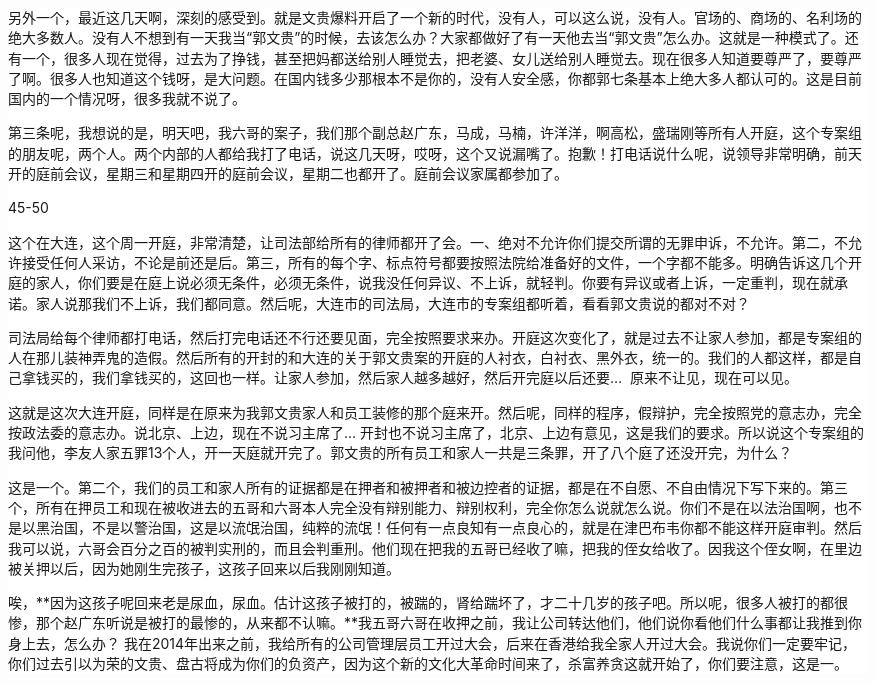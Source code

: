 




另外一个，最近这几天啊，深刻的感受到。就是文贵爆料开启了一个新的时代，没有人，可以这么说，没有人。官场的、商场的、名利场的绝大多数人。没有人不想到有一天我当“郭文贵”的时候，去该怎么办？大家都做好了有一天他去当“郭文贵”怎么办。这就是一种模式了。还有一个，很多人现在觉得，过去为了挣钱，甚至把妈都送给别人睡觉去，把老婆、女儿送给别人睡觉去。现在很多人知道要尊严了，要尊严了啊。很多人也知道这个钱呀，是大问题。在国内钱多少那根本不是你的，没有人安全感，你都郭七条基本上绝大多人都认可的。这是目前国内的一个情况呀，很多我就不说了。








第三条呢，我想说的是，明天吧，我六哥的案子，我们那个副总赵广东，马成，马楠，许洋洋，啊高松，盛瑞刚等所有人开庭，这个专案组的朋友呢，两个人。两个内部的人都给我打了电话，说这几天呀，哎呀，这个又说漏嘴了。抱歉！打电话说什么呢，说领导非常明确，前天开的庭前会议，星期三和星期四开的庭前会议，星期二也都开了。庭前会议家属都参加了。








45-50



这个在大连，这个周一开庭，非常清楚，让司法部给所有的律师都开了会。一、绝对不允许你们提交所谓的无罪申诉，不允许。第二，不允许接受任何人采访，不论是前还是后。第三，所有的每个字、标点符号都要按照法院给准备好的文件，一个字都不能多。明确告诉这几个开庭的家人，你们要是在庭上说必须无条件，必须无条件，说我没任何异议、不上诉，就轻判。你要有异议或者上诉，一定重判，现在就承诺。家人说那我们不上诉，我们都同意。然后呢，大连市的司法局，大连市的专案组都听着，看看郭文贵说的都对不对？








司法局给每个律师都打电话，然后打完电话还不行还要见面，完全按照要求来办。开庭这次变化了，就是过去不让家人参加，都是专案组的人在那儿装神弄鬼的造假。然后所有的开封的和大连的关于郭文贵案的开庭的人衬衣，白衬衣、黑外衣，统一的。我们的人都这样，都是自己拿钱买的，我们拿钱买的，这回也一样。让家人参加，然后家人越多越好，然后开完庭以后还要…  原来不让见，现在可以见。








这就是这次大连开庭，同样是在原来为我郭文贵家人和员工装修的那个庭来开。然后呢，同样的程序，假辩护，完全按照党的意志办，完全按政法委的意志办。说北京、上边，现在不说习主席了… 开封也不说习主席了，北京、上边有意见，这是我们的要求。所以说这个专案组的我问他，李友人家五罪13个人，开一天庭就开完了。郭文贵的所有员工和家人一共是三条罪，开了八个庭了还没开完，为什么？








这是一个。第二个，我们的员工和家人所有的证据都是在押者和被押者和被边控者的证据，都是在不自愿、不自由情况下写下来的。第三个，所有在押员工和现在被收进去的五哥和六哥本人完全没有辩别能力、辩别权利，完全你怎么说就怎么说。你们不是在以法治国啊，也不是以黑治国，不是以警治国，这是以流氓治国，纯粹的流氓！任何有一点良知有一点良心的，就是在津巴布韦你都不能这样开庭审判。然后我可以说，六哥会百分之百的被判实刑的，而且会判重刑。他们现在把我的五哥已经收了嘛，把我的侄女给收了。因我这个侄女啊，在里边被关押以后，因为她刚生完孩子，这孩子回来以后我刚刚知道。








唉，**因为这孩子呢回来老是尿血，尿血。估计这孩子被打的，被踹的，肾给踹坏了，才二十几岁的孩子吧。所以呢，很多人被打的都很惨，那个赵广东听说是被打的最惨的，从来都不认嘛。**我五哥六哥在收押之前，我让公司转达他们，他们说你看他们什么事都让我推到你身上去，怎么办？ 我在2014年出来之前，我给所有的公司管理层员工开过大会，后来在香港给我全家人开过大会。我说你们一定要牢记，你们过去引以为荣的文贵、盘古将成为你们的负资产，因为这个新的文化大革命时间来了，杀富养贪这就开始了，你们要注意，这是一。


